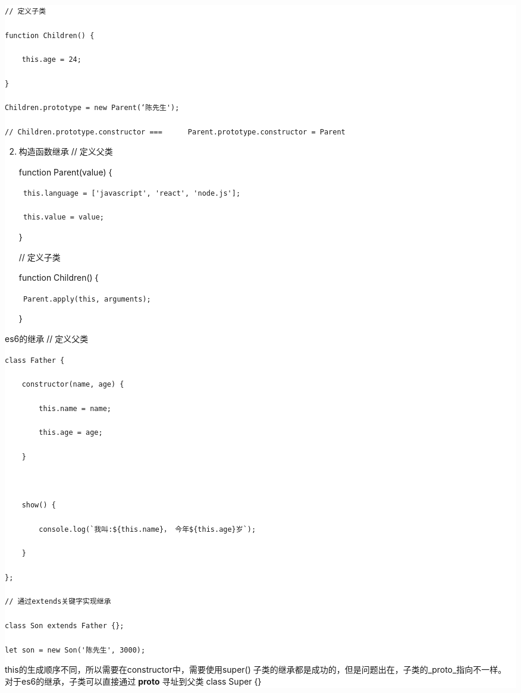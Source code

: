     // 定义子类

    function Children() {

        this.age = 24;

    }

    Children.prototype = new Parent(‘陈先生');

    // Children.prototype.constructor ===      Parent.prototype.constructor = Parent



2) 构造函数继承
    // 定义父类

    function Parent(value) {

        this.language = ['javascript', 'react', 'node.js'];

        this.value = value;

    }

    // 定义子类

    function Children() {

    	Parent.apply(this, arguments);

    }



es6的继承
    // 定义父类

    class Father {

        constructor(name, age) {

            this.name = name;

            this.age = age;

        }



        show() {

            console.log(`我叫:${this.name}， 今年${this.age}岁`);

        }

    };

    // 通过extends关键字实现继承

    class Son extends Father {};

    let son = new Son('陈先生', 3000);



this的生成顺序不同，所以需要在constructor中，需要使用super()
子类的继承都是成功的，但是问题出在，子类的_proto_指向不一样。
对于es6的继承，子类可以直接通过 __proto__ 寻址到父类
class Super {}
